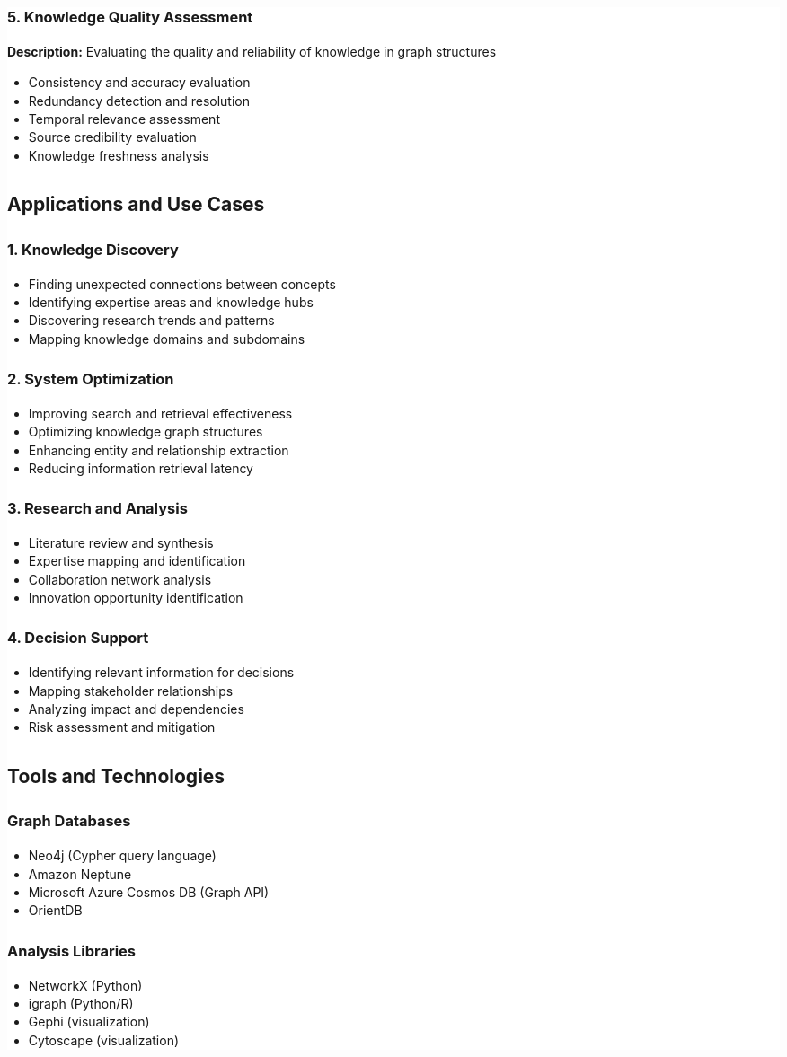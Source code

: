 ### 5. Knowledge Quality Assessment
**Description:** Evaluating the quality and reliability of knowledge in graph structures
- Consistency and accuracy evaluation
- Redundancy detection and resolution
- Temporal relevance assessment
- Source credibility evaluation
- Knowledge freshness analysis

## Applications and Use Cases

### 1. Knowledge Discovery
- Finding unexpected connections between concepts
- Identifying expertise areas and knowledge hubs
- Discovering research trends and patterns
- Mapping knowledge domains and subdomains

### 2. System Optimization
- Improving search and retrieval effectiveness
- Optimizing knowledge graph structures
- Enhancing entity and relationship extraction
- Reducing information retrieval latency

### 3. Research and Analysis
- Literature review and synthesis
- Expertise mapping and identification
- Collaboration network analysis
- Innovation opportunity identification

### 4. Decision Support
- Identifying relevant information for decisions
- Mapping stakeholder relationships
- Analyzing impact and dependencies
- Risk assessment and mitigation

## Tools and Technologies

### Graph Databases
- Neo4j (Cypher query language)
- Amazon Neptune
- Microsoft Azure Cosmos DB (Graph API)
- OrientDB

### Analysis Libraries
- NetworkX (Python)
- igraph (Python/R)
- Gephi (visualization)
- Cytoscape (visualization)
